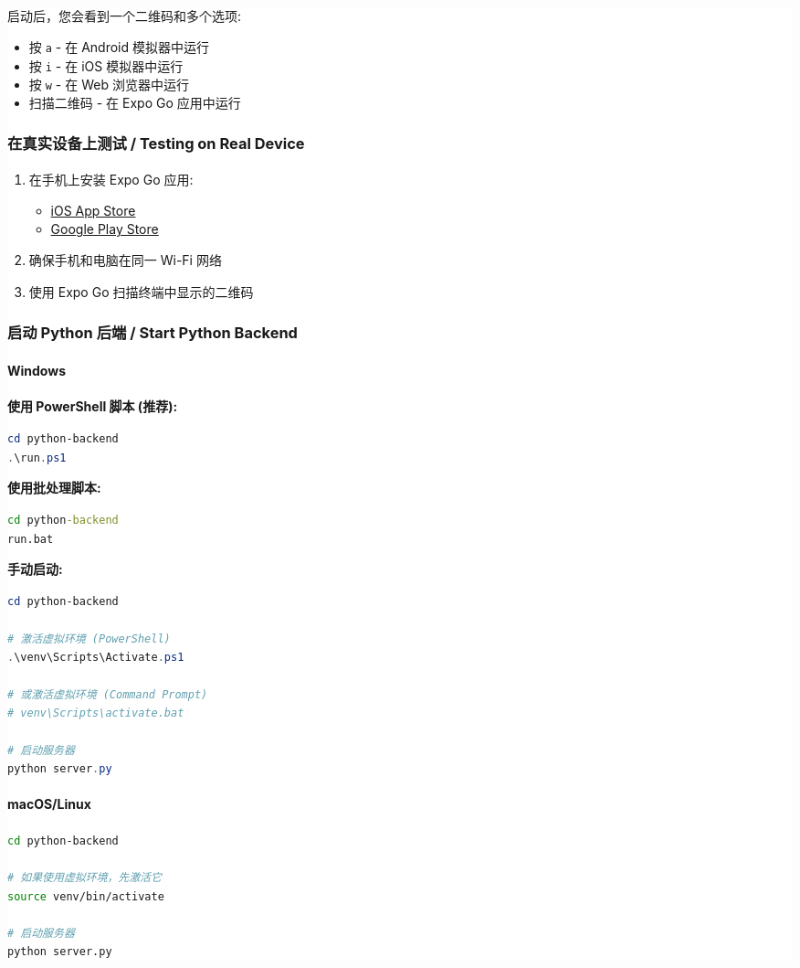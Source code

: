 启动后，您会看到一个二维码和多个选项:
- 按 `a` - 在 Android 模拟器中运行
- 按 `i` - 在 iOS 模拟器中运行
- 按 `w` - 在 Web 浏览器中运行
- 扫描二维码 - 在 Expo Go 应用中运行

### 在真实设备上测试 / Testing on Real Device

1. 在手机上安装 Expo Go 应用:
   - [iOS App Store](https://apps.apple.com/app/expo-go/id982107779)
   - [Google Play Store](https://play.google.com/store/apps/details?id=host.exp.exponent)

2. 确保手机和电脑在同一 Wi-Fi 网络

3. 使用 Expo Go 扫描终端中显示的二维码

### 启动 Python 后端 / Start Python Backend

#### Windows

**使用 PowerShell 脚本 (推荐):**
```powershell
cd python-backend
.\run.ps1
```

**使用批处理脚本:**
```cmd
cd python-backend
run.bat
```

**手动启动:**
```powershell
cd python-backend

# 激活虚拟环境 (PowerShell)
.\venv\Scripts\Activate.ps1

# 或激活虚拟环境 (Command Prompt)
# venv\Scripts\activate.bat

# 启动服务器
python server.py
```

#### macOS/Linux

```bash
cd python-backend

# 如果使用虚拟环境，先激活它
source venv/bin/activate

# 启动服务器
python server.py
```
